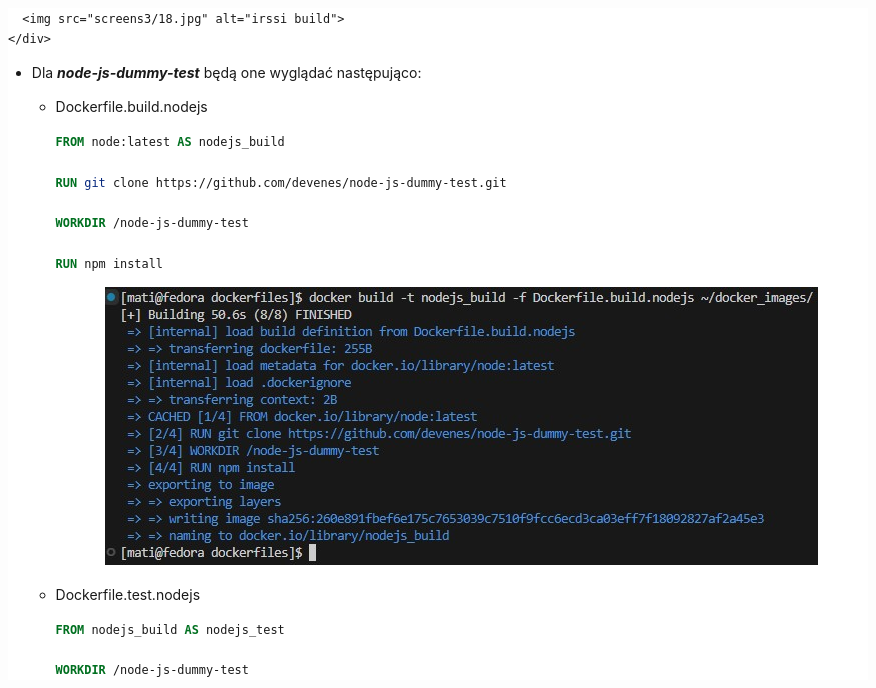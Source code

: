       <img src="screens3/18.jpg" alt="irssi build">
    </div>

- Dla _**node-js-dummy-test**_ będą one wyglądać następująco:

  - Dockerfile.build.nodejs

    ```Dockerfile
    FROM node:latest AS nodejs_build

    RUN git clone https://github.com/devenes/node-js-dummy-test.git 

    WORKDIR /node-js-dummy-test

    RUN npm install
    ```

    <div align="center">
      <img src="screens3/19.jpg" alt="irssi build">
    </div>

  - Dockerfile.test.nodejs

    ```Dockerfile
    FROM nodejs_build AS nodejs_test

    WORKDIR /node-js-dummy-test
